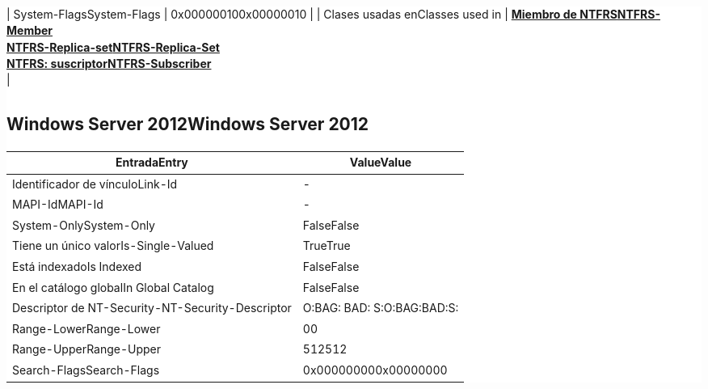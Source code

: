 | <span data-ttu-id="18a13-260">System-Flags</span><span class="sxs-lookup"><span data-stu-id="18a13-260">System-Flags</span></span>           | <span data-ttu-id="18a13-261">0x00000010</span><span class="sxs-lookup"><span data-stu-id="18a13-261">0x00000010</span></span>                                                                                                                                                          |
| <span data-ttu-id="18a13-262">Clases usadas en</span><span class="sxs-lookup"><span data-stu-id="18a13-262">Classes used in</span></span>        | [<span data-ttu-id="18a13-263">**Miembro de NTFRS**</span><span class="sxs-lookup"><span data-stu-id="18a13-263">**NTFRS-Member**</span></span>](c-ntfrsmember.md)<br/> [<span data-ttu-id="18a13-264">**NTFRS-Replica-set**</span><span class="sxs-lookup"><span data-stu-id="18a13-264">**NTFRS-Replica-Set**</span></span>](c-ntfrsreplicaset.md)<br/> [<span data-ttu-id="18a13-265">**NTFRS: suscriptor**</span><span class="sxs-lookup"><span data-stu-id="18a13-265">**NTFRS-Subscriber**</span></span>](c-ntfrssubscriber.md)<br/> |



## <a name="windows-server-2012"></a><span data-ttu-id="18a13-266">Windows Server 2012</span><span class="sxs-lookup"><span data-stu-id="18a13-266">Windows Server 2012</span></span>



| <span data-ttu-id="18a13-267">Entrada</span><span class="sxs-lookup"><span data-stu-id="18a13-267">Entry</span></span> | <span data-ttu-id="18a13-268">Value</span><span class="sxs-lookup"><span data-stu-id="18a13-268">Value</span></span> |
|------------------------|---------------------------------------------------------------------------------------------------------------------------------------------------------------------|
| <span data-ttu-id="18a13-269">Identificador de vínculo</span><span class="sxs-lookup"><span data-stu-id="18a13-269">Link-Id</span></span>                | \-                                                                                                                                                                  |
| <span data-ttu-id="18a13-270">MAPI-Id</span><span class="sxs-lookup"><span data-stu-id="18a13-270">MAPI-Id</span></span>                | \-                                                                                                                                                                  |
| <span data-ttu-id="18a13-271">System-Only</span><span class="sxs-lookup"><span data-stu-id="18a13-271">System-Only</span></span>            | <span data-ttu-id="18a13-272">False</span><span class="sxs-lookup"><span data-stu-id="18a13-272">False</span></span>                                                                                                                                                               |
| <span data-ttu-id="18a13-273">Tiene un único valor</span><span class="sxs-lookup"><span data-stu-id="18a13-273">Is-Single-Valued</span></span>       | <span data-ttu-id="18a13-274">True</span><span class="sxs-lookup"><span data-stu-id="18a13-274">True</span></span>                                                                                                                                                                |
| <span data-ttu-id="18a13-275">Está indexado</span><span class="sxs-lookup"><span data-stu-id="18a13-275">Is Indexed</span></span>             | <span data-ttu-id="18a13-276">False</span><span class="sxs-lookup"><span data-stu-id="18a13-276">False</span></span>                                                                                                                                                               |
| <span data-ttu-id="18a13-277">En el catálogo global</span><span class="sxs-lookup"><span data-stu-id="18a13-277">In Global Catalog</span></span>      | <span data-ttu-id="18a13-278">False</span><span class="sxs-lookup"><span data-stu-id="18a13-278">False</span></span>                                                                                                                                                               |
| <span data-ttu-id="18a13-279">Descriptor de NT-Security-</span><span class="sxs-lookup"><span data-stu-id="18a13-279">NT-Security-Descriptor</span></span> | <span data-ttu-id="18a13-280">O:BAG: BAD: S:</span><span class="sxs-lookup"><span data-stu-id="18a13-280">O:BAG:BAD:S:</span></span>                                                                                                                                                        |
| <span data-ttu-id="18a13-281">Range-Lower</span><span class="sxs-lookup"><span data-stu-id="18a13-281">Range-Lower</span></span>            | <span data-ttu-id="18a13-282">0</span><span class="sxs-lookup"><span data-stu-id="18a13-282">0</span></span>                                                                                                                                                                   |
| <span data-ttu-id="18a13-283">Range-Upper</span><span class="sxs-lookup"><span data-stu-id="18a13-283">Range-Upper</span></span>            | <span data-ttu-id="18a13-284">512</span><span class="sxs-lookup"><span data-stu-id="18a13-284">512</span></span>                                                                                                                                                                 |
| <span data-ttu-id="18a13-285">Search-Flags</span><span class="sxs-lookup"><span data-stu-id="18a13-285">Search-Flags</span></span>           | <span data-ttu-id="18a13-286">0x00000000</span><span class="sxs-lookup"><span data-stu-id="18a13-286">0x00000000</span></span>                                                                                                                                                          |